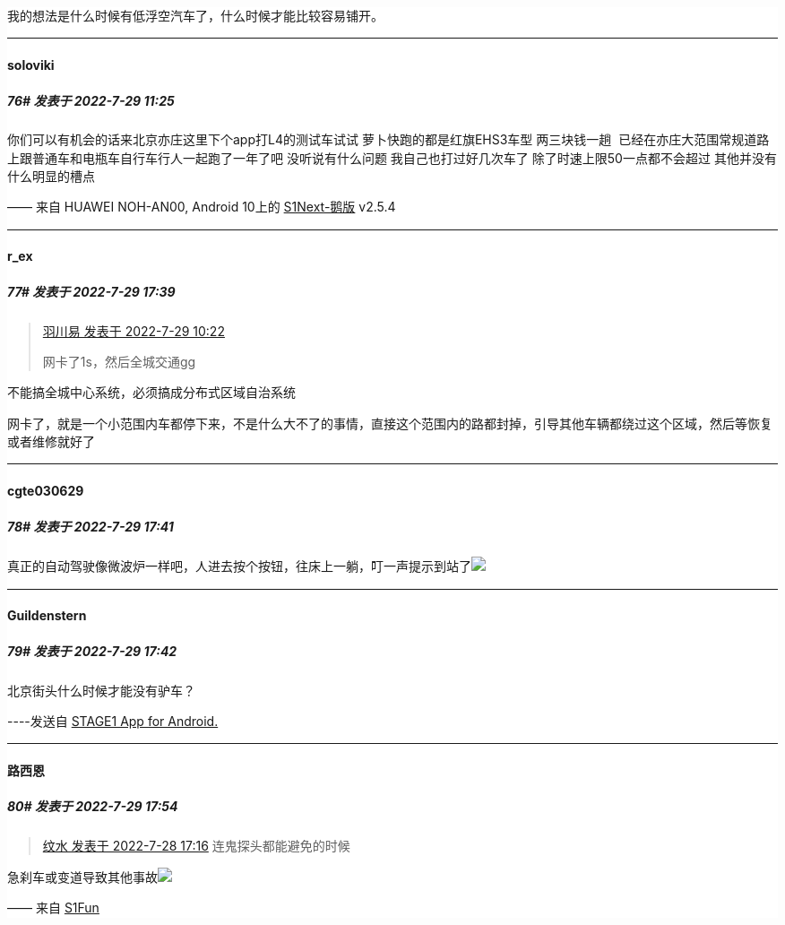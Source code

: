 我的想法是什么时候有低浮空汽车了，什么时候才能比较容易铺开。

*****

####  soloviki  
##### 76#       发表于 2022-7-29 11:25

你们可以有机会的话来北京亦庄这里下个app打L4的测试车试试 萝卜快跑的都是红旗EHS3车型 两三块钱一趟  已经在亦庄大范围常规道路上跟普通车和电瓶车自行车行人一起跑了一年了吧 没听说有什么问题
我自己也打过好几次车了 除了时速上限50一点都不会超过 其他并没有什么明显的槽点

—— 来自 HUAWEI NOH-AN00, Android 10上的 [S1Next-鹅版](https://github.com/ykrank/S1-Next/releases) v2.5.4



*****

####  r_ex  
##### 77#       发表于 2022-7-29 17:39

<blockquote><a href="httphttps://bbs.saraba1st.com/2b/forum.php?mod=redirect&amp;goto=findpost&amp;pid=56848649&amp;ptid=2084000" target="_blank">羽川易 发表于 2022-7-29 10:22</a>

网卡了1s，然后全城交通gg</blockquote>
不能搞全城中心系统，必须搞成分布式区域自治系统

网卡了，就是一个小范围内车都停下来，不是什么大不了的事情，直接这个范围内的路都封掉，引导其他车辆都绕过这个区域，然后等恢复或者维修就好了

*****

####  cgte030629  
##### 78#       发表于 2022-7-29 17:41

真正的自动驾驶像微波炉一样吧，人进去按个按钮，往床上一躺，叮一声提示到站了<img src="https://static.saraba1st.com/image/smiley/face2017/067.png" referrerpolicy="no-referrer">

*****

####  Guildenstern  
##### 79#       发表于 2022-7-29 17:42

北京街头什么时候才能没有驴车？

----发送自 [STAGE1 App for Android.](http://stage1.5j4m.com/?1.37)



*****

####  路西恩  
##### 80#       发表于 2022-7-29 17:54

<blockquote><a href="httphttps://bbs.saraba1st.com/2b/forum.php?mod=redirect&amp;goto=findpost&amp;pid=56839580&amp;ptid=2084000" target="_blank">纹水 发表于 2022-7-28 17:16</a>
连鬼探头都能避免的时候</blockquote>
急刹车或变道导致其他事故<img src="https://static.saraba1st.com/image/smiley/face2017/001.png" referrerpolicy="no-referrer">

—— 来自 [S1Fun](https://s1fun.koalcat.com)
